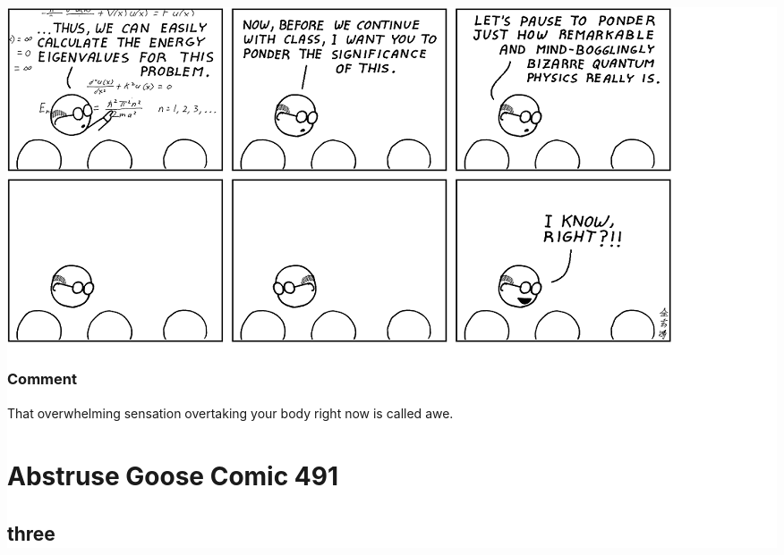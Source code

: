 ![image](solving_eigenvalue_problems_for_fun_and_profit.png)
### Comment
That overwhelming sensation overtaking your body right now is called awe.
# Abstruse Goose Comic 491
## three
